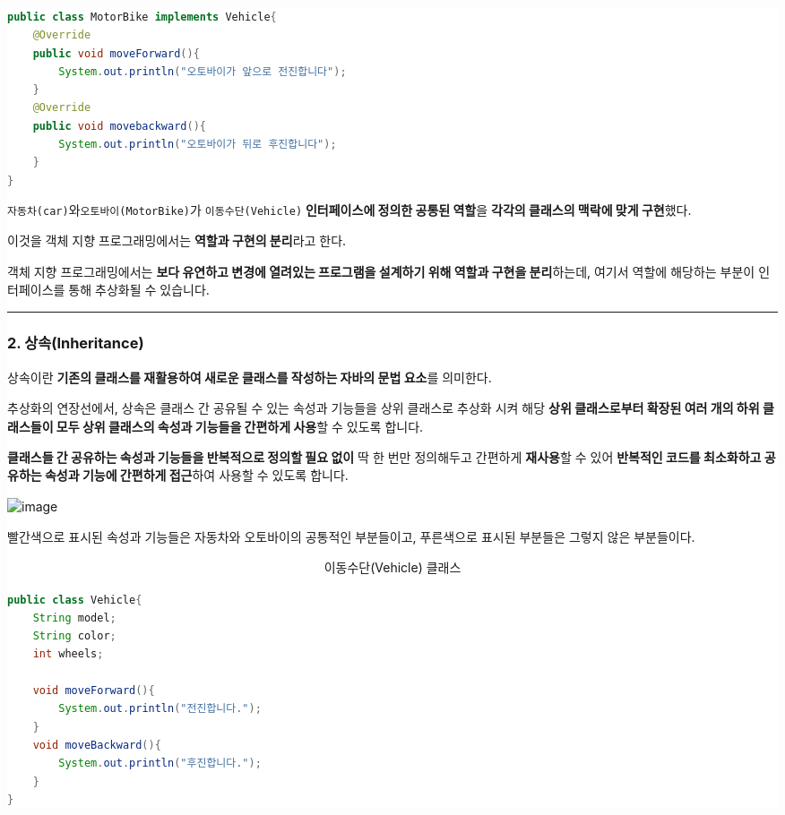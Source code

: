 ```java
public class MotorBike implements Vehicle{
    @Override
    public void moveForward(){
        System.out.println("오토바이가 앞으로 전진합니다");
    }
    @Override
    public void movebackward(){
        System.out.println("오토바이가 뒤로 후진합니다");
    }
}
```

 `자동차(car)`와`오토바이(MotorBike)`가 `이동수단(Vehicle)` **인터페이스에 정의한 공통된 역할**을 **각각의 클래스의 맥락에 맞게 구현**했다.  

이것을 객체 지향 프로그래밍에서는 **역할과 구현의 분리**라고 한다.  

객체 지향 프로그래밍에서는 **보다 유연하고 변경에 열려있는 프로그램을 설계하기 위해 역할과 구현을 분리**하는데, 여기서 역할에 해당하는 부분이 인터페이스를 통해 추상화될 수 있습니다.  

---

### 2. 상속(Inheritance)  

상속이란 **기존의 클래스를 재활용하여 새로운 클래스를 작성하는 자바의 문법 요소**를 의미한다.  

추상화의 연장선에서, 상속은 클래스 간 공유될 수 있는 속성과 기능들을 상위 클래스로 추상화 시켜 해당 **상위 클래스로부터 확장된 여러 개의 하위 클래스들이 모두 상위 클래스의 속성과 기능들을 간편하게 사용**할 수 있도록 합니다.  

**클래스들 간 공유하는 속성과 기능들을 반복적으로 정의할 필요 없이** 딱 한 번만 정의해두고 간편하게 **재사용**할 수 있어 **반복적인 코드를 최소화하고 공유하는 속성과 기능에 간편하게 접근**하여 사용할 수 있도록 합니다.  

![image](https://github.com/han-tomas/han-tomas.github.io/assets/124488773/352e86a7-f7fb-41cc-bcf6-5c419f5f2806)  

빨간색으로 표시된 속성과 기능들은 자동차와 오토바이의 공통적인 부분들이고, 푸른색으로 표시된 부분들은 그렇지 않은 부분들이다.  



<div style = "text-align : center"> 이동수단(Vehicle) 클래스</div>  

```java
public class Vehicle{
    String model;
    String color;
    int wheels;
    
    void moveForward(){
        System.out.println("전진합니다.");
    }
    void moveBackward(){
        System.out.println("후진합니다.");
    }
}

```

  

